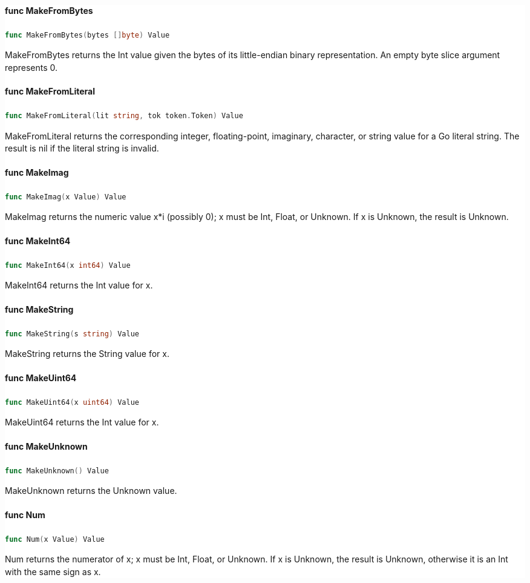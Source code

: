 #### func  MakeFromBytes

```go
func MakeFromBytes(bytes []byte) Value
```
MakeFromBytes returns the Int value given the bytes of its little-endian binary
representation. An empty byte slice argument represents 0.

#### func  MakeFromLiteral

```go
func MakeFromLiteral(lit string, tok token.Token) Value
```
MakeFromLiteral returns the corresponding integer, floating-point, imaginary,
character, or string value for a Go literal string. The result is nil if the
literal string is invalid.

#### func  MakeImag

```go
func MakeImag(x Value) Value
```
MakeImag returns the numeric value x*i (possibly 0); x must be Int, Float, or
Unknown. If x is Unknown, the result is Unknown.

#### func  MakeInt64

```go
func MakeInt64(x int64) Value
```
MakeInt64 returns the Int value for x.

#### func  MakeString

```go
func MakeString(s string) Value
```
MakeString returns the String value for x.

#### func  MakeUint64

```go
func MakeUint64(x uint64) Value
```
MakeUint64 returns the Int value for x.

#### func  MakeUnknown

```go
func MakeUnknown() Value
```
MakeUnknown returns the Unknown value.

#### func  Num

```go
func Num(x Value) Value
```
Num returns the numerator of x; x must be Int, Float, or Unknown. If x is
Unknown, the result is Unknown, otherwise it is an Int with the same sign as x.

